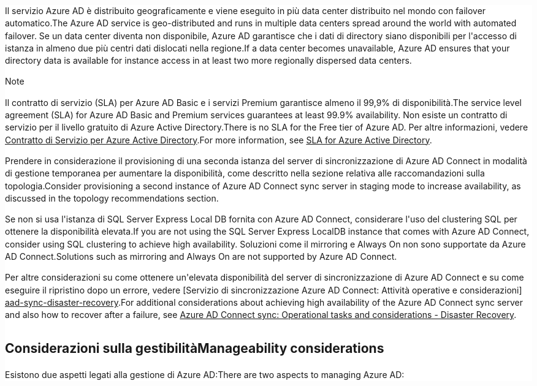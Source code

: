 <span data-ttu-id="6f7c9-270">Il servizio Azure AD è distribuito geograficamente e viene eseguito in più data center distribuito nel mondo con failover automatico.</span><span class="sxs-lookup"><span data-stu-id="6f7c9-270">The Azure AD service is geo-distributed and runs in multiple data centers spread around the world with automated failover.</span></span> <span data-ttu-id="6f7c9-271">Se un data center diventa non disponibile, Azure AD garantisce che i dati di directory siano disponibili per l'accesso di istanza in almeno due più centri dati dislocati nella regione.</span><span class="sxs-lookup"><span data-stu-id="6f7c9-271">If a data center becomes unavailable, Azure AD ensures that your directory data is available for instance access in at least two more regionally dispersed data centers.</span></span>

> [!NOTE]
> <span data-ttu-id="6f7c9-272">Il contratto di servizio (SLA) per Azure AD Basic e i servizi Premium garantisce almeno il 99,9% di disponibilità.</span><span class="sxs-lookup"><span data-stu-id="6f7c9-272">The service level agreement (SLA) for Azure AD Basic and Premium services guarantees at least 99.9% availability.</span></span> <span data-ttu-id="6f7c9-273">Non esiste un contratto di servizio per il livello gratuito di Azure Active Directory.</span><span class="sxs-lookup"><span data-stu-id="6f7c9-273">There is no SLA for the Free tier of Azure AD.</span></span> <span data-ttu-id="6f7c9-274">Per altre informazioni, vedere [Contratto di Servizio per Azure Active Directory][sla-aad].</span><span class="sxs-lookup"><span data-stu-id="6f7c9-274">For more information, see [SLA for Azure Active Directory][sla-aad].</span></span>
> 
> 

<span data-ttu-id="6f7c9-275">Prendere in considerazione il provisioning di una seconda istanza del server di sincronizzazione di Azure AD Connect in modalità di gestione temporanea per aumentare la disponibilità, come descritto nella sezione relativa alle raccomandazioni sulla topologia.</span><span class="sxs-lookup"><span data-stu-id="6f7c9-275">Consider provisioning a second instance of Azure AD Connect sync server in staging mode to increase availability, as discussed in the topology recommendations section.</span></span> 

<span data-ttu-id="6f7c9-276">Se non si usa l'istanza di SQL Server Express Local DB fornita con Azure AD Connect, considerare l'uso del clustering SQL per ottenere la disponibilità elevata.</span><span class="sxs-lookup"><span data-stu-id="6f7c9-276">If you are not using the SQL Server Express LocalDB instance that comes with Azure AD Connect, consider using SQL clustering to achieve high availability.</span></span> <span data-ttu-id="6f7c9-277">Soluzioni come il mirroring e Always On non sono supportate da Azure AD Connect.</span><span class="sxs-lookup"><span data-stu-id="6f7c9-277">Solutions such as mirroring and Always On are not supported by Azure AD Connect.</span></span>

<span data-ttu-id="6f7c9-278">Per altre considerazioni su come ottenere un'elevata disponibilità del server di sincronizzazione di Azure AD Connect e su come eseguire il ripristino dopo un errore, vedere [Servizio di sincronizzazione Azure AD Connect: Attività operative e considerazioni] [ aad-sync-disaster-recovery].</span><span class="sxs-lookup"><span data-stu-id="6f7c9-278">For additional considerations about achieving high availability of the Azure AD Connect sync server and also how to recover after a failure, see [Azure AD Connect sync: Operational tasks and considerations - Disaster Recovery][aad-sync-disaster-recovery].</span></span>

## <a name="manageability-considerations"></a><span data-ttu-id="6f7c9-279">Considerazioni sulla gestibilità</span><span class="sxs-lookup"><span data-stu-id="6f7c9-279">Manageability considerations</span></span>

<span data-ttu-id="6f7c9-280">Esistono due aspetti legati alla gestione di Azure AD:</span><span class="sxs-lookup"><span data-stu-id="6f7c9-280">There are two aspects to managing Azure AD:</span></span>


[implementing-a-multi-tier-architecture-on-Azure]: ../virtual-machines-windows/n-tier.md
[aad-agent-installation]: /azure/active-directory/active-directory-aadconnect-health-agent-install
[aad-application-proxy]: /azure/active-directory/active-directory-application-proxy-enable
[aad-conditional-access]: /azure/active-directory//active-directory-conditional-access
[aad-connect-sync-default-rules]: /azure/active-directory/active-directory-aadconnectsync-understanding-default-configuration
[aad-connect-sync-operational-tasks]: /azure/active-directory/active-directory-aadconnectsync-operations#staging-mode
[aad-dynamic-memberships]: https://youtu.be/Tdiz2JqCl9Q
[aad-dynamic-membership-rules]: /azure/active-directory/active-directory-accessmanagement-groups-with-advanced-rules
[aad-editions]: /azure/active-directory/active-directory-editions
[aad-filtering]: /azure/active-directory/active-directory-aadconnectsync-configure-filtering
[aad-health]: /azure/active-directory/active-directory-aadconnect-health-sync
[aad-health-adds]: /azure/active-directory/active-directory-aadconnect-health-adds
[aad-health-adfs]: /azure/active-directory/active-directory-aadconnect-health-adfs
[aad-identity-protection]: /azure/active-directory/active-directory-identityprotection
[aad-password-management]: /azure/active-directory/active-directory-passwords-customize
[aad-powershell]: https://msdn.microsoft.com/library/azure/mt757189.aspx
[aad-reporting-guide]: /azure/active-directory/active-directory-reporting-guide
[aad-scalability]: https://blogs.technet.microsoft.com/enterprisemobility/2014/09/02/azure-ad-under-the-hood-of-our-geo-redundant-highly-available-distributed-cloud-directory/
[aad-sync-best-practices]: /azure/active-directory/active-directory-aadconnectsync-best-practices-changing-default-configuration
[aad-sync-disaster-recovery]: /azure/active-directory/active-directory-aadconnectsync-operations#disaster-recovery
[aad-sync-requirements]: /azure/active-directory/active-directory-hybrid-identity-design-considerations-directory-sync-requirements
[aad-topologies]: /azure/active-directory/active-directory-aadconnect-topologies
[aad-user-sign-in]: /azure/active-directory/active-directory-aadconnect-user-signin
[azure-active-directory]: /azure/active-directory-domain-services/active-directory-ds-overview
[azure-ad-connect]: /azure/active-directory/active-directory-aadconnect
[azure-multifactor-authentication]: /azure/multi-factor-authentication/multi-factor-authentication
[considerations]: ./considerations.md
[resource-manager-overview]: /azure/azure-resource-manager/resource-group-overview
[sla-aad]: https://azure.microsoft.com/support/legal/sla/active-directory/v1_0/
[visio-download]: https://archcenter.blob.core.windows.net/cdn/identity-architectures.vsdx
[0]: ./images/azure-ad.png "Architettura identità cloud tramite Azure Active Directory"
